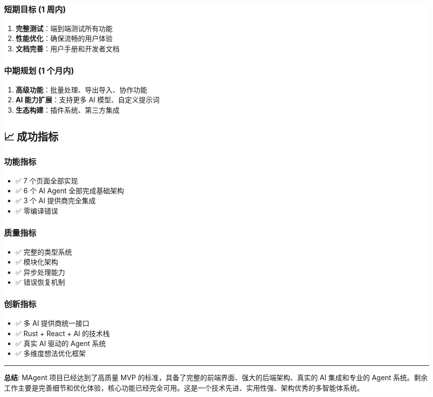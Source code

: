 ### 短期目标 (1 周内)

1. **完整测试**：端到端测试所有功能
2. **性能优化**：确保流畅的用户体验
3. **文档完善**：用户手册和开发者文档

### 中期规划 (1 个月内)

1. **高级功能**：批量处理、导出导入、协作功能
2. **AI 能力扩展**：支持更多 AI 模型、自定义提示词
3. **生态构建**：插件系统、第三方集成

## 📈 成功指标

### 功能指标

- ✅ 7 个页面全部实现
- ✅ 6 个 AI Agent 全部完成基础架构
- ✅ 3 个 AI 提供商完全集成
- ✅ 零编译错误

### 质量指标

- ✅ 完整的类型系统
- ✅ 模块化架构
- ✅ 异步处理能力
- ✅ 错误恢复机制

### 创新指标

- ✅ 多 AI 提供商统一接口
- ✅ Rust + React + AI 的技术栈
- ✅ 真实 AI 驱动的 Agent 系统
- ✅ 多维度想法优化框架

---

**总结**: MAgent 项目已经达到了高质量 MVP 的标准，具备了完整的前端界面、强大的后端架构、真实的 AI 集成和专业的 Agent 系统。剩余工作主要是完善细节和优化体验，核心功能已经完全可用。这是一个技术先进、实用性强、架构优秀的多智能体系统。
